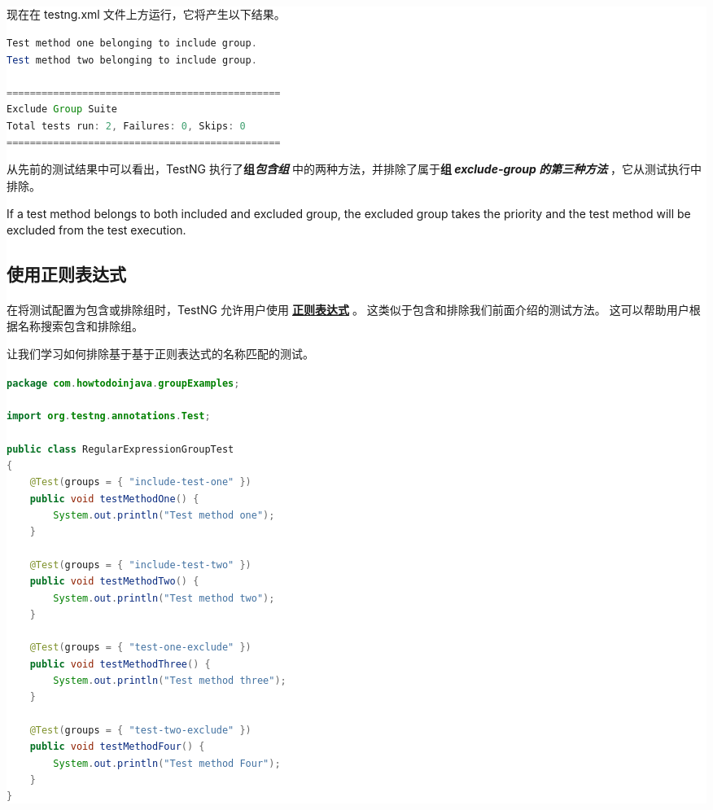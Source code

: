 ```java

```

现在在 testng.xml 文件上方运行，它将产生以下结果。

```java
Test method one belonging to include group.
Test method two belonging to include group.

===============================================
Exclude Group Suite
Total tests run: 2, Failures: 0, Skips: 0
===============================================

```

从先前的测试结果中可以看出，TestNG 执行了**组*包含组*** 中的两种方法，并排除了属于**组 *exclude-group 的第三种方法*** ，它从测试执行中排除。

If a test method belongs to both included and excluded group, the excluded group takes the priority and the test method will be excluded from the test execution.

## 使用正则表达式

在将测试配置为包含或排除组时，TestNG 允许用户使用 **[正则表达式](//howtodoinjava.com/java-regular-expression-tutorials/ "Java Regular Expression Tutorial")** 。 这类似于包含和排除我们前面介绍的测试方法。 这可以帮助用户根据名称搜索包含和排除组。

让我们学习如何排除基于基于正则表达式的名称匹配的测试。

```java
package com.howtodoinjava.groupExamples;

import org.testng.annotations.Test;

public class RegularExpressionGroupTest
{
	@Test(groups = { "include-test-one" })
	public void testMethodOne() {
		System.out.println("Test method one");
	}

	@Test(groups = { "include-test-two" })
	public void testMethodTwo() {
		System.out.println("Test method two");
	}

	@Test(groups = { "test-one-exclude" })
	public void testMethodThree() {
		System.out.println("Test method three");
	}

	@Test(groups = { "test-two-exclude" })
	public void testMethodFour() {
		System.out.println("Test method Four");
	}
}

```
